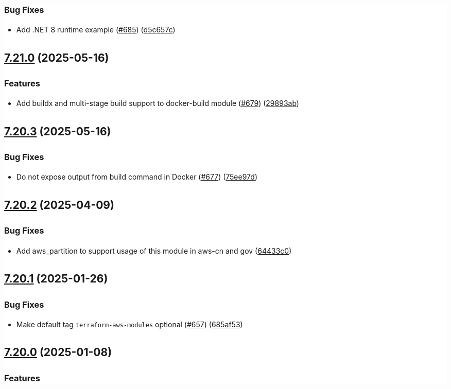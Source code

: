 
### Bug Fixes

* Add .NET 8 runtime example ([#685](https://github.com/terraform-aws-modules/terraform-aws-lambda/issues/685)) ([d5c657c](https://github.com/terraform-aws-modules/terraform-aws-lambda/commit/d5c657c96234b1ee352af418243690c297f3f3b2))

## [7.21.0](https://github.com/terraform-aws-modules/terraform-aws-lambda/compare/v7.20.3...v7.21.0) (2025-05-16)


### Features

* Add buildx and multi-stage build support to docker-build module ([#679](https://github.com/terraform-aws-modules/terraform-aws-lambda/issues/679)) ([29893ab](https://github.com/terraform-aws-modules/terraform-aws-lambda/commit/29893ab17086b6ec45955f1f5d2f1be4f7cf2285))

## [7.20.3](https://github.com/terraform-aws-modules/terraform-aws-lambda/compare/v7.20.2...v7.20.3) (2025-05-16)


### Bug Fixes

* Do not expose output from build command in Docker ([#677](https://github.com/terraform-aws-modules/terraform-aws-lambda/issues/677)) ([75ee97d](https://github.com/terraform-aws-modules/terraform-aws-lambda/commit/75ee97d184231a45bdb8d8398ecccb6f2558d0a5))

## [7.20.2](https://github.com/terraform-aws-modules/terraform-aws-lambda/compare/v7.20.1...v7.20.2) (2025-04-09)


### Bug Fixes

* Add aws_partition to support usage of this module in aws-cn and gov ([64433c0](https://github.com/terraform-aws-modules/terraform-aws-lambda/commit/64433c096e690b767a8b106b67383edfe8263ba7))

## [7.20.1](https://github.com/terraform-aws-modules/terraform-aws-lambda/compare/v7.20.0...v7.20.1) (2025-01-26)


### Bug Fixes

* Make default tag `terraform-aws-modules` optional ([#657](https://github.com/terraform-aws-modules/terraform-aws-lambda/issues/657)) ([685af53](https://github.com/terraform-aws-modules/terraform-aws-lambda/commit/685af5370e580a89cee68aeae06bb40dc3257892))

## [7.20.0](https://github.com/terraform-aws-modules/terraform-aws-lambda/compare/v7.19.0...v7.20.0) (2025-01-08)


### Features
